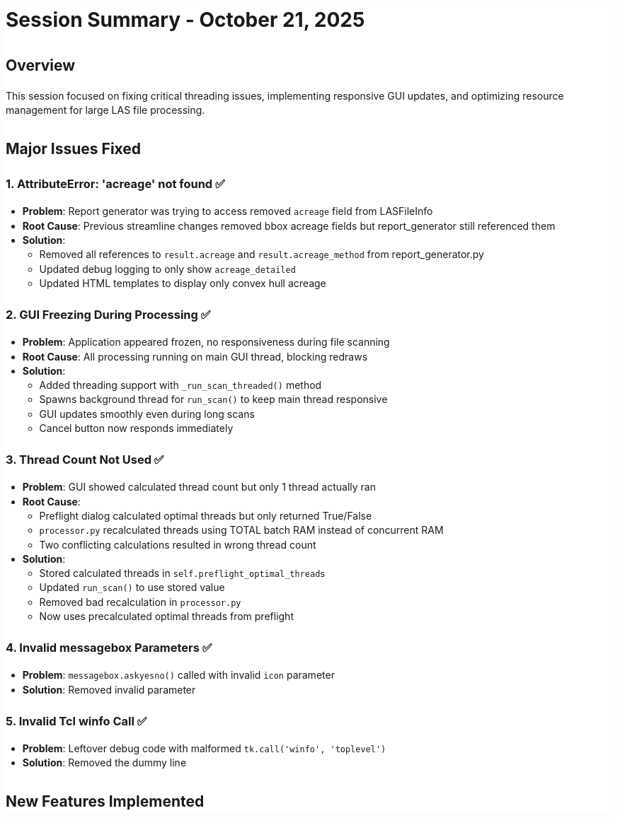 # Session Summary - October 21, 2025

## Overview
This session focused on fixing critical threading issues, implementing responsive GUI updates, and optimizing resource management for large LAS file processing.

## Major Issues Fixed

### 1. **AttributeError: 'acreage' not found** ✅
- **Problem**: Report generator was trying to access removed `acreage` field from LASFileInfo
- **Root Cause**: Previous streamline changes removed bbox acreage fields but report_generator still referenced them
- **Solution**: 
  - Removed all references to `result.acreage` and `result.acreage_method` from report_generator.py
  - Updated debug logging to only show `acreage_detailed`
  - Updated HTML templates to display only convex hull acreage

### 2. **GUI Freezing During Processing** ✅
- **Problem**: Application appeared frozen, no responsiveness during file scanning
- **Root Cause**: All processing running on main GUI thread, blocking redraws
- **Solution**:
  - Added threading support with `_run_scan_threaded()` method
  - Spawns background thread for `run_scan()` to keep main thread responsive
  - GUI updates smoothly even during long scans
  - Cancel button now responds immediately

### 3. **Thread Count Not Used** ✅
- **Problem**: GUI showed calculated thread count but only 1 thread actually ran
- **Root Cause**: 
  - Preflight dialog calculated optimal threads but only returned True/False
  - `processor.py` recalculated threads using TOTAL batch RAM instead of concurrent RAM
  - Two conflicting calculations resulted in wrong thread count
- **Solution**:
  - Stored calculated threads in `self.preflight_optimal_threads`
  - Updated `run_scan()` to use stored value
  - Removed bad recalculation in `processor.py`
  - Now uses precalculated optimal threads from preflight

### 4. **Invalid messagebox Parameters** ✅
- **Problem**: `messagebox.askyesno()` called with invalid `icon` parameter
- **Solution**: Removed invalid parameter

### 5. **Invalid Tcl winfo Call** ✅
- **Problem**: Leftover debug code with malformed `tk.call('winfo', 'toplevel')`
- **Solution**: Removed the dummy line

## New Features Implemented
